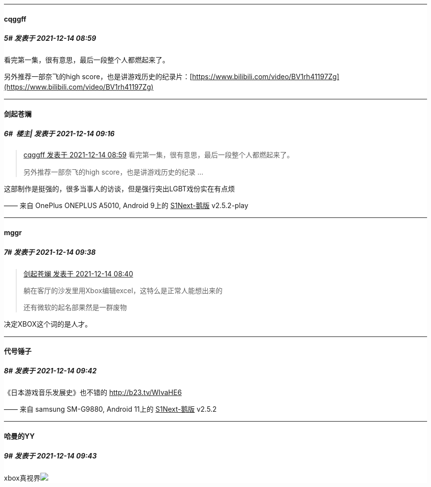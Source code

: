 *****

####  cqggff  
##### 5#       发表于 2021-12-14 08:59

看完第一集，很有意思，最后一段整个人都燃起来了。

另外推荐一部奈飞的high score，也是讲游戏历史的纪录片：[https://www.bilibili.com/video/BV1rh41197Zg](https://www.bilibili.com/video/BV1rh41197Zg)

*****

####  剑起苍斓  
##### 6#         楼主| 发表于 2021-12-14 09:16

<blockquote><a href="httphttps://bbs.saraba1st.com/2b/forum.php?mod=redirect&amp;goto=findpost&amp;pid=53927253&amp;ptid=2042348" target="_blank">cqggff 发表于 2021-12-14 08:59</a>
看完第一集，很有意思，最后一段整个人都燃起来了。

另外推荐一部奈飞的high score，也是讲游戏历史的纪录 ...</blockquote>
这部制作是挺强的，很多当事人的访谈，但是强行突出LGBT戏份实在有点烦

—— 来自 OnePlus ONEPLUS A5010, Android 9上的 [S1Next-鹅版](https://github.com/ykrank/S1-Next/releases) v2.5.2-play

*****

####  mggr  
##### 7#       发表于 2021-12-14 09:38

<blockquote><a href="httphttps://bbs.saraba1st.com/2b/forum.php?mod=redirect&amp;goto=findpost&amp;pid=53927076&amp;ptid=2042348" target="_blank">剑起苍斓 发表于 2021-12-14 08:40</a>

躺在客厅的沙发里用Xbox编辑excel，这特么是正常人能想出来的

还有微软的起名部果然是一群废物</blockquote>
决定XBOX这个词的是人才。

*****

####  代号锤子  
##### 8#       发表于 2021-12-14 09:42

《日本游戏音乐发展史》也不错的
http://b23.tv/WIvaHE6

—— 来自 samsung SM-G9880, Android 11上的 [S1Next-鹅版](https://github.com/ykrank/S1-Next/releases) v2.5.2

*****

####  哈曼的YY  
##### 9#       发表于 2021-12-14 09:43

xbox真视界<img src="https://static.saraba1st.com/image/smiley/face2017/002.png" referrerpolicy="no-referrer">
